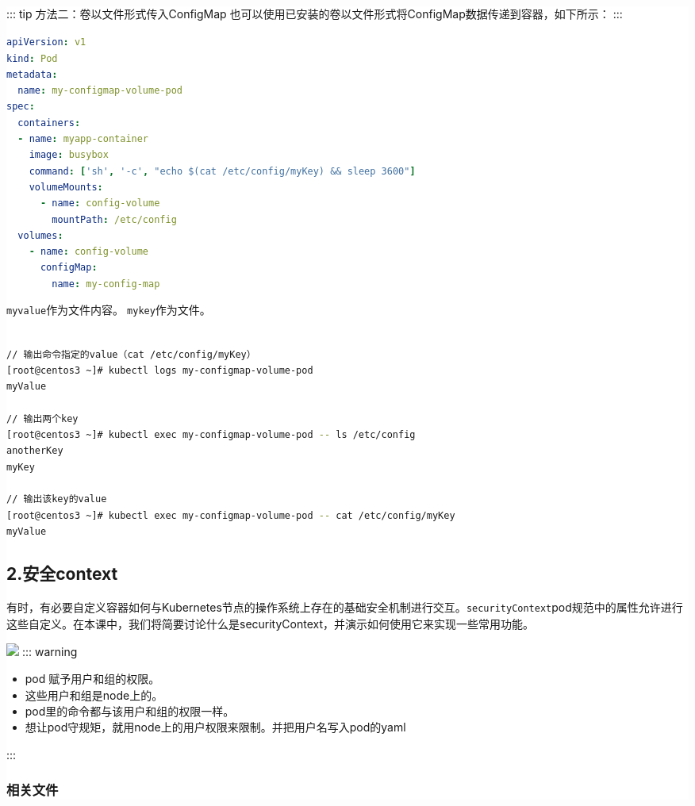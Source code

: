 ::: tip 方法二：卷以文件形式传入ConfigMap
也可以使用已安装的卷以文件形式将ConfigMap数据传递到容器，如下所示：
:::

```yaml
apiVersion: v1
kind: Pod
metadata:
  name: my-configmap-volume-pod
spec:
  containers:
  - name: myapp-container
    image: busybox
    command: ['sh', '-c', "echo $(cat /etc/config/myKey) && sleep 3600"]
    volumeMounts:
      - name: config-volume
        mountPath: /etc/config
  volumes:
    - name: config-volume
      configMap:
        name: my-config-map
```
`myvalue`作为文件内容。
`mykey`作为文件。
```sh

// 输出命令指定的value（cat /etc/config/myKey）
[root@centos3 ~]# kubectl logs my-configmap-volume-pod
myValue

// 输出两个key
[root@centos3 ~]# kubectl exec my-configmap-volume-pod -- ls /etc/config
anotherKey
myKey

// 输出该key的value
[root@centos3 ~]# kubectl exec my-configmap-volume-pod -- cat /etc/config/myKey
myValue
```

## 2.安全context
有时，有必要自定义容器如何与Kubernetes节点的操作系统上存在的基础安全机制进行交互。`securityContext`pod规范中的属性允许进行这些自定义。在本课中，我们将简要讨论什么是securityContext，并演示如何使用它来实现一些常用功能。

![](/docs/images/2020-09-01-16-59-33.png)
::: warning
- pod 赋予用户和组的权限。
- 这些用户和组是node上的。
- pod里的命令都与该用户和组的权限一样。
- 想让pod守规矩，就用node上的用户权限来限制。并把用户名写入pod的yaml

:::
### 相关文件
